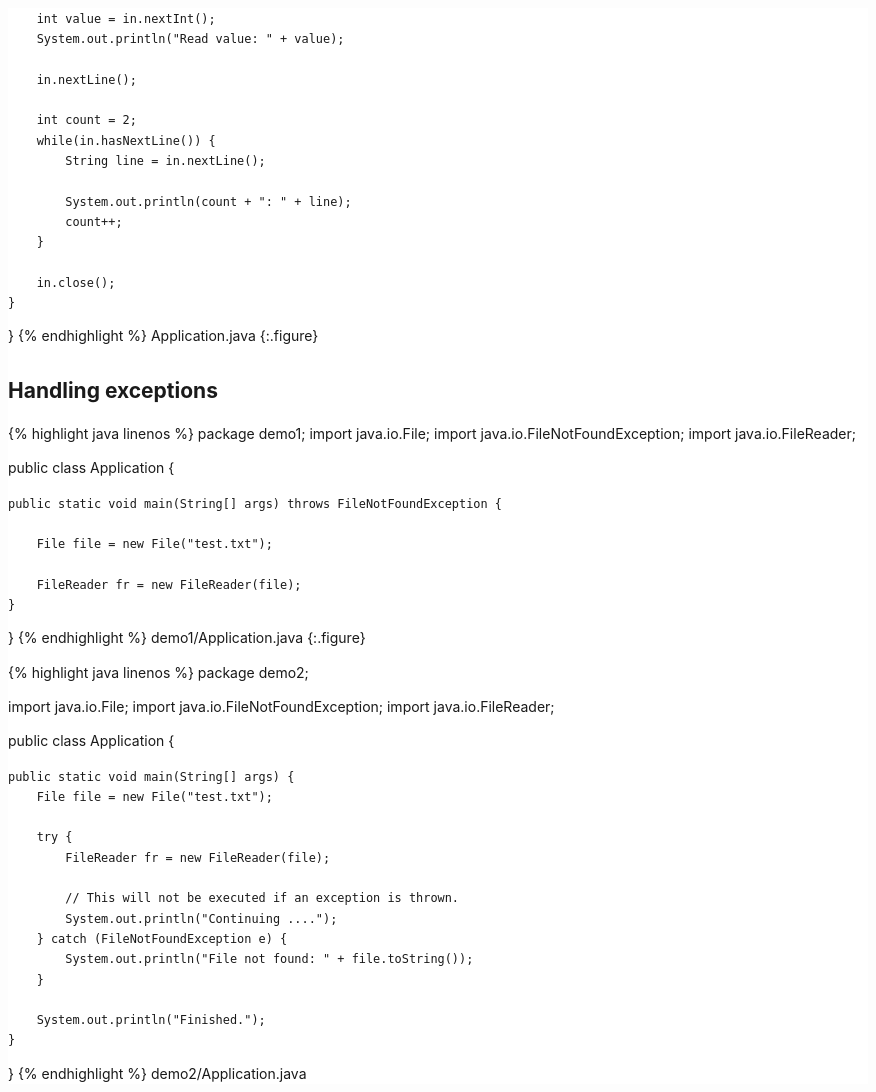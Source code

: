         int value = in.nextInt();
        System.out.println("Read value: " + value);
         
        in.nextLine();
         
        int count = 2;
        while(in.hasNextLine()) {
            String line = in.nextLine();
             
            System.out.println(count + ": " + line);
            count++;
        }
         
        in.close();
    }
 
}
{% endhighlight %}
Application.java
{:.figure}

## Handling exceptions

{% highlight java linenos %}
package demo1;
import java.io.File;
import java.io.FileNotFoundException;
import java.io.FileReader;
 
 
 
public class Application {
 
    public static void main(String[] args) throws FileNotFoundException {
         
        File file = new File("test.txt");
         
        FileReader fr = new FileReader(file);
    }
 
}
{% endhighlight %}
demo1/Application.java
{:.figure}

{% highlight java linenos %}
package demo2;
 
import java.io.File;
import java.io.FileNotFoundException;
import java.io.FileReader;
 
public class Application {
 
    public static void main(String[] args) {
        File file = new File("test.txt");
 
        try {
            FileReader fr = new FileReader(file);
             
            // This will not be executed if an exception is thrown.
            System.out.println("Continuing ....");
        } catch (FileNotFoundException e) {
            System.out.println("File not found: " + file.toString());
        }
 
        System.out.println("Finished.");
    }
 
}
{% endhighlight %}
demo2/Application.java